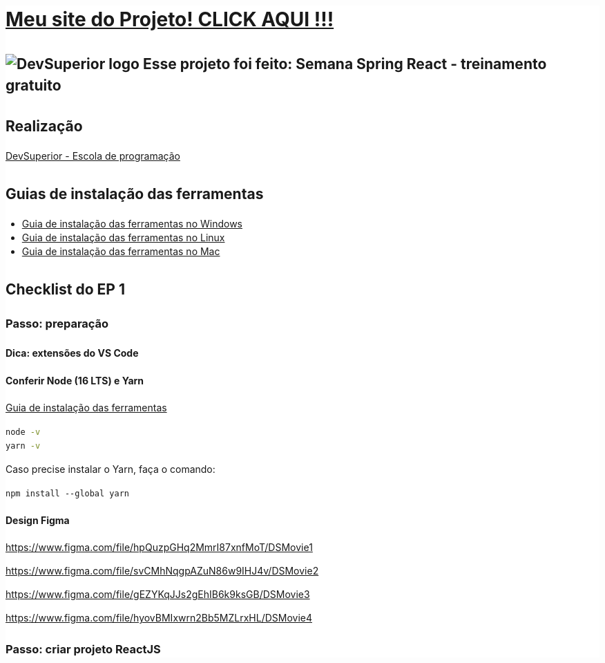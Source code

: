 # [Meu site do Projeto! CLICK AQUI !!!](https://avaliacoes-de-filmes.netlify.app/)
## ![DevSuperior logo](https://raw.githubusercontent.com/devsuperior/bds-assets/main/ds/devsuperior-logo-small.png) Esse projeto foi feito: Semana Spring React - treinamento gratuito

## Realização
[DevSuperior - Escola de programação](https://devsuperior.com.br)

## Guias de instalação das ferramentas
- [Guia de instalação das ferramentas no Windows](https://github.com/devsuperior/sds-dsmovie/tree/main/_instalacao/windows)
- [Guia de instalação das ferramentas no Linux](https://github.com/devsuperior/sds-dsmovie/tree/main/_instalacao/linux)
- [Guia de instalação das ferramentas no Mac](https://github.com/devsuperior/sds-dsmovie/tree/main/_instalacao/mac)

## Checklist do EP 1

### Passo: preparação

#### Dica: extensões do VS Code

#### Conferir Node (16 LTS) e Yarn

[Guia de instalação das ferramentas](https://github.com/devsuperior/sds-dsmovie/tree/main/_instalacao)

```bash
node -v
yarn -v
```

Caso precise instalar o Yarn, faça o comando:

```
npm install --global yarn
```

#### Design Figma

https://www.figma.com/file/hpQuzpGHq2MmrI87xnfMoT/DSMovie1

https://www.figma.com/file/svCMhNqgpAZuN86w9IHJ4v/DSMovie2

https://www.figma.com/file/gEZYKqJJs2gEhIB6k9ksGB/DSMovie3

https://www.figma.com/file/hyovBMIxwrn2Bb5MZLrxHL/DSMovie4


### Passo: criar projeto ReactJS
